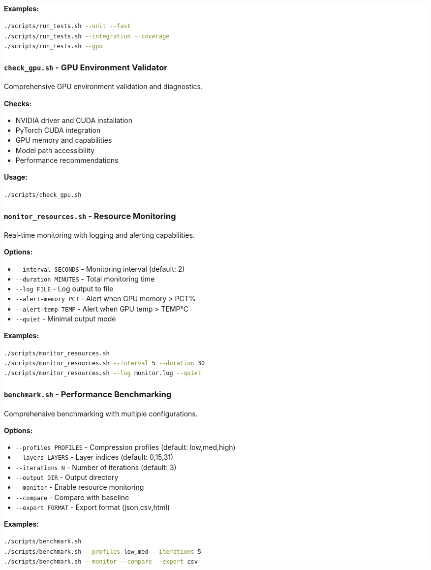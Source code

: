 **Examples:**
```bash
./scripts/run_tests.sh --unit --fast
./scripts/run_tests.sh --integration --coverage
./scripts/run_tests.sh --gpu
```

### **`check_gpu.sh`** - GPU Environment Validator
Comprehensive GPU environment validation and diagnostics.

**Checks:**
- NVIDIA driver and CUDA installation
- PyTorch CUDA integration
- GPU memory and capabilities
- Model path accessibility
- Performance recommendations

**Usage:**
```bash
./scripts/check_gpu.sh
```

### **`monitor_resources.sh`** - Resource Monitoring
Real-time monitoring with logging and alerting capabilities.

**Options:**
- `--interval SECONDS` - Monitoring interval (default: 2)
- `--duration MINUTES` - Total monitoring time
- `--log FILE` - Log output to file
- `--alert-memory PCT` - Alert when GPU memory > PCT%
- `--alert-temp TEMP` - Alert when GPU temp > TEMP°C
- `--quiet` - Minimal output mode

**Examples:**
```bash
./scripts/monitor_resources.sh
./scripts/monitor_resources.sh --interval 5 --duration 30
./scripts/monitor_resources.sh --log monitor.log --quiet
```

### **`benchmark.sh`** - Performance Benchmarking
Comprehensive benchmarking with multiple configurations.

**Options:**
- `--profiles PROFILES` - Compression profiles (default: low,med,high)
- `--layers LAYERS` - Layer indices (default: 0,15,31)
- `--iterations N` - Number of iterations (default: 3)
- `--output DIR` - Output directory
- `--monitor` - Enable resource monitoring
- `--compare` - Compare with baseline
- `--export FORMAT` - Export format (json,csv,html)

**Examples:**
```bash
./scripts/benchmark.sh
./scripts/benchmark.sh --profiles low,med --iterations 5
./scripts/benchmark.sh --monitor --compare --export csv
```
